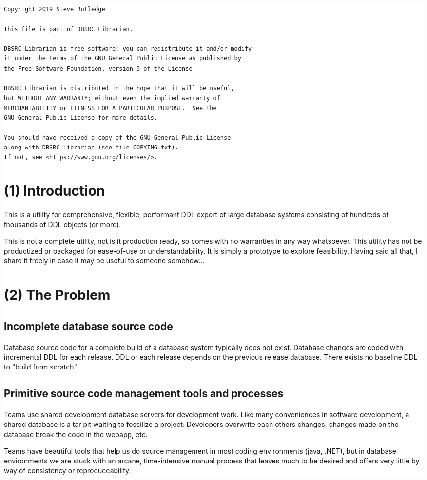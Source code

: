 
	Copyright 2019 Steve Rutledge

	This file is part of DBSRC Librarian.

	DBSRC Librarian is free software: you can redistribute it and/or modify
	it under the terms of the GNU General Public License as published by
	the Free Software Foundation, version 3 of the License.

	DBSRC Librarian is distributed in the hope that it will be useful,
	but WITHOUT ANY WARRANTY; without even the implied warranty of
	MERCHANTABILITY or FITNESS FOR A PARTICULAR PURPOSE.  See the
	GNU General Public License for more details.

	You should have received a copy of the GNU General Public License
	along with DBSRC Librarian (see file COPYING.txt).  
	If not, see <https://www.gnu.org/licenses/>.

# (1) Introduction

This is a utility for comprehensive, flexible, performant DDL export of
large database systems consisting of hundreds of thousands of DDL objects
(or more).

This is not a complete utility, not is it production ready, so comes with
no warranties in any way whatsoever. This utility has not be productized or
packaged for ease-of-use or understandability. It is simply a prototype to
explore feasibility. Having said all that, I share it freely in case it
may be useful to someone somehow...

# (2) The Problem

## Incomplete database source code

Database source code for a complete build of a database system
typically does not exist.  Database changes are coded with incremental
DDL for each release. DDL or each release depends on the previous
release database.  There exists no baseline DDL to "build from
scratch".

## Primitive source code management tools and processes

Teams use shared development database servers for development work.
Like many conveniences in software development, a shared database is a
tar pit waiting to fossilize a project: Developers overwrite each
others changes, changes made on the database break the code in the
webapp, etc.

Teams have beautiful tools that help us do source management in most
coding environments (java, .NET), but in database environments we are
stuck with an arcane, time-intensive manual process that leaves much
to be desired and offers very little by way of consistency or
reproduceability.
